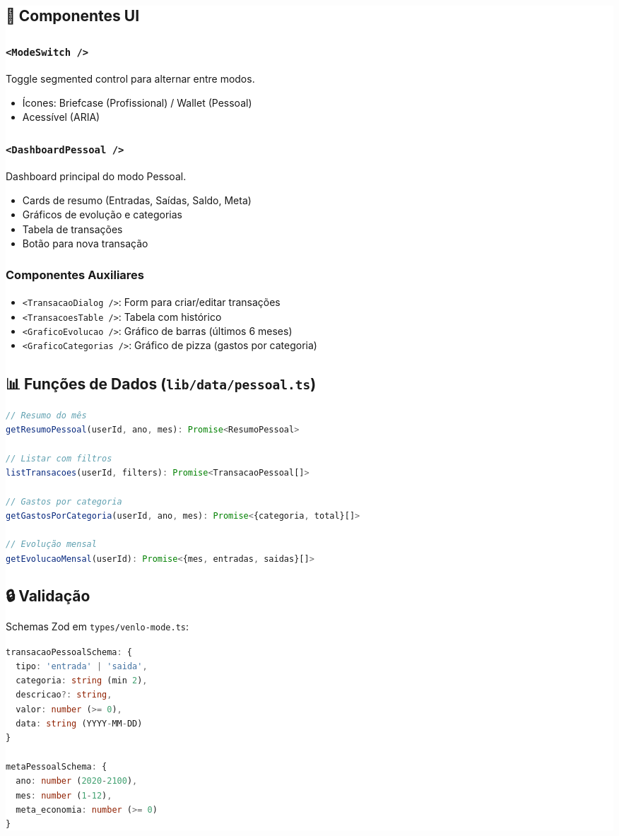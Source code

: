 ## 🎨 Componentes UI

### `<ModeSwitch />`
Toggle segmented control para alternar entre modos.
- Ícones: Briefcase (Profissional) / Wallet (Pessoal)
- Acessível (ARIA)

### `<DashboardPessoal />`
Dashboard principal do modo Pessoal.
- Cards de resumo (Entradas, Saídas, Saldo, Meta)
- Gráficos de evolução e categorias
- Tabela de transações
- Botão para nova transação

### Componentes Auxiliares
- `<TransacaoDialog />`: Form para criar/editar transações
- `<TransacoesTable />`: Tabela com histórico
- `<GraficoEvolucao />`: Gráfico de barras (últimos 6 meses)
- `<GraficoCategorias />`: Gráfico de pizza (gastos por categoria)

## 📊 Funções de Dados (`lib/data/pessoal.ts`)

```typescript
// Resumo do mês
getResumoPessoal(userId, ano, mes): Promise<ResumoPessoal>

// Listar com filtros
listTransacoes(userId, filters): Promise<TransacaoPessoal[]>

// Gastos por categoria
getGastosPorCategoria(userId, ano, mes): Promise<{categoria, total}[]>

// Evolução mensal
getEvolucaoMensal(userId): Promise<{mes, entradas, saidas}[]>
```

## 🔒 Validação

Schemas Zod em `types/venlo-mode.ts`:

```typescript
transacaoPessoalSchema: {
  tipo: 'entrada' | 'saida',
  categoria: string (min 2),
  descricao?: string,
  valor: number (>= 0),
  data: string (YYYY-MM-DD)
}

metaPessoalSchema: {
  ano: number (2020-2100),
  mes: number (1-12),
  meta_economia: number (>= 0)
}
```

